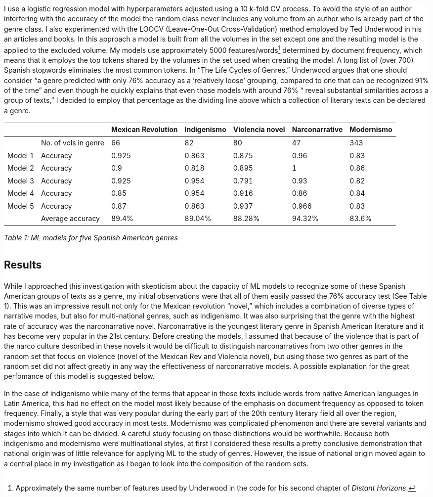 I use a logistic regression model with hyperparameters adjusted using a 10 k-fold CV process. To avoid the style of an author interfering with the accuracy of the model the random class never includes any volume from an author who is already part of the genre class. I also experimented with the LOOCV (Leave-One-Out Cross-Validation) method employed by Ted Underwood in his an articles and books. In this approach a model is built from all the volumes in the set except one and the resulting model is the applied to the excluded volume. My models use approximately 5000 features/words[^1]  determined by document frequency, which means that it employs the top tokens shared by the volumes in the set used when creating the model. A long list of (over 700) Spanish stopwords eliminates the most common tokens. In “The Life Cycles of Genres,” Underwood argues that one should consider “a genre predicted with only 76% accuracy as a ‘relatively loose’ grouping, compared to one that can be recognized 91% of the time” and even though he quickly explains that even those models with around 76% “ reveal substantial similarities across a group of texts,” I decided to employ that percentage as the dividing line above which a collection of literary texts can be declared a genre.


|    |    | Mexican Revolution | Indigenismo| Violencia novel| Narconarrative| Modernismo
| :--| :--| :--------------- | :----------| :--------------| :-------------| :---------|
|    | No. of vols in genre | 66   | 82     | 80            | 47           | 343       |
| Model 1 | Accuracy | 0.925 | 0.863        | 0.875             | 0.96           | 0.83   |
| Model 2 | Accuracy | 0.9 | 0.818        | 0.895             | 1           | 0.86      |
| Model 3 | Accuracy | 0.925    | 0.954         | 0.791       | 0.93     | 0.82    |
| Model 4 | Accuracy | 0.85    | 0.954         | 0.916       | 0.86          | 0.84      |
| Model 5 | Accuracy | 0.87   | 0.863      | 0.937             | 0.966           | 0.83      |
|  | Average accuracy | 89.4% | 89.04% | 88.28% | 94.32% | 83.6% |

_Table 1: ML models for five Spanish American genres_

## Results
While I approached this investigation with skepticism about the capacity of ML models to recognize some of these Spanish American groups of texts as a genre, my initial observations were that all of them easily passed the 76% accuracy test (See Table 1). This was an impressive result not only for the Mexican revolution “novel,” which includes a combination of diverse types of narrative modes, but also for multi-national genres, such as indigenismo. It was also surprising that the genre with the highest rate of accuracy was the narconarrative novel. Narconarrative is the youngest literary genre in Spanish American literature and it has become very popular in the 21st century. Before creating the models, I assumed that because of the violence that is part of the narco culture described in these novels it would be difficult to distinguish narconarratives from two other genres in the random set that focus on violence (novel of the Mexican Rev and Violencia novel), but using those two genres as part of the random set did not affect greatly in any way the effectiveness of narconarrative models. A possible explanation for the great perfomance of this model is suggested below. 

In the case of indigenismo while many of the terms that appear in those texts include words from native American languages in Latin America, this had no effect on the model most likely because of the emphasis on document frequency as opposed to token frequency. Finally, a style that was very popular during the early part of the 20th century literary field all over the  region, modernismo showed good accuracy in most tests. Modernismo was complicated phenomenon and there are several variants and stages into which it can be divided. A careful study focusing on those distinctions would be worthwhile. Because both indigenismo and modernismo were multinational styles, at first I considered these results a pretty conclusive demonstration that national origin was of little relevance for applying ML to the study of genres. However, the issue of national origin moved again to a central place in my investigation as I began to look into the composition of the random sets.


[^1]: Approximately the same number of features used by Underwood in the code for his second chapter of *Distant Horizons*.